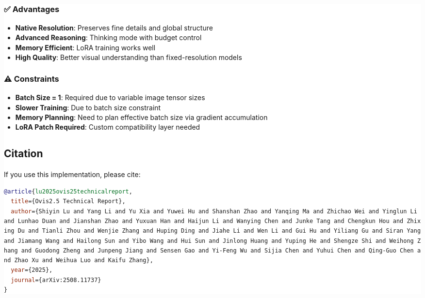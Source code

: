 ### ✅ Advantages
- **Native Resolution**: Preserves fine details and global structure
- **Advanced Reasoning**: Thinking mode with budget control
- **Memory Efficient**: LoRA training works well
- **High Quality**: Better visual understanding than fixed-resolution models

### ⚠️ Constraints
- **Batch Size = 1**: Required due to variable image tensor sizes
- **Slower Training**: Due to batch size constraint
- **Memory Planning**: Need to plan effective batch size via gradient accumulation
- **LoRA Patch Required**: Custom compatibility layer needed

## Citation

If you use this implementation, please cite:

```bibtex
@article{lu2025ovis25technicalreport,
  title={Ovis2.5 Technical Report}, 
  author={Shiyin Lu and Yang Li and Yu Xia and Yuwei Hu and Shanshan Zhao and Yanqing Ma and Zhichao Wei and Yinglun Li and Lunhao Duan and Jianshan Zhao and Yuxuan Han and Haijun Li and Wanying Chen and Junke Tang and Chengkun Hou and Zhixing Du and Tianli Zhou and Wenjie Zhang and Huping Ding and Jiahe Li and Wen Li and Gui Hu and Yiliang Gu and Siran Yang and Jiamang Wang and Hailong Sun and Yibo Wang and Hui Sun and Jinlong Huang and Yuping He and Shengze Shi and Weihong Zhang and Guodong Zheng and Junpeng Jiang and Sensen Gao and Yi-Feng Wu and Sijia Chen and Yuhui Chen and Qing-Guo Chen and Zhao Xu and Weihua Luo and Kaifu Zhang},
  year={2025},
  journal={arXiv:2508.11737}
}
```